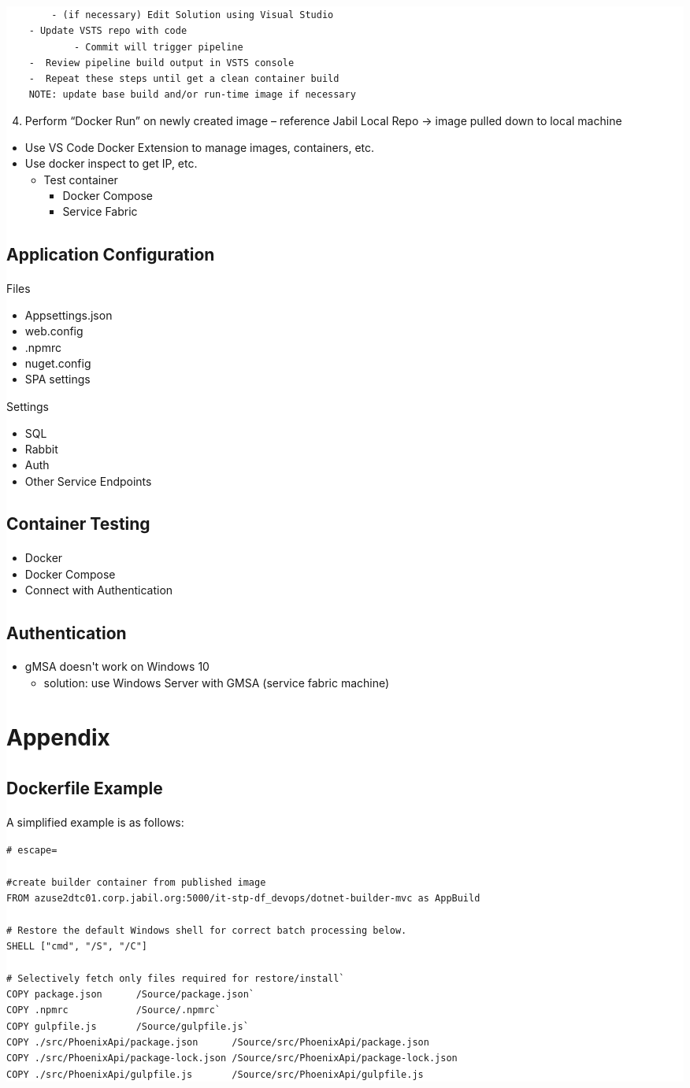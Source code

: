             - (if necessary) Edit Solution using Visual Studio
        - Update VSTS repo with code
                - Commit will trigger pipeline
        -  Review pipeline build output in VSTS console
        -  Repeat these steps until get a clean container build
		NOTE: update base build and/or run-time image if necessary
4. Perform “Docker Run” on newly created image – reference Jabil Local Repo -> image pulled down to local machine
- Use VS Code Docker Extension to manage images, containers, etc.
- Use docker inspect to get IP, etc.
    - Test container
        - Docker Compose
        - Service Fabric
  
## Application Configuration

Files
- Appsettings.json
- web.config
- .npmrc
- nuget.config
- SPA settings
  
Settings
- SQL
- Rabbit
- Auth
- Other Service Endpoints

## Container Testing
- Docker
- Docker Compose
- Connect with Authentication
  
## Authentication
- gMSA doesn't work on Windows 10
    - solution: use Windows Server with GMSA (service fabric machine)


# Appendix


## Dockerfile Example


 A simplified example is as follows:

```
# escape=
 
#create builder container from published image
FROM azuse2dtc01.corp.jabil.org:5000/it-stp-df_devops/dotnet-builder-mvc as AppBuild

# Restore the default Windows shell for correct batch processing below.
SHELL ["cmd", "/S", "/C"]

# Selectively fetch only files required for restore/install`
COPY package.json      /Source/package.json`
COPY .npmrc            /Source/.npmrc`
COPY gulpfile.js       /Source/gulpfile.js`
COPY ./src/PhoenixApi/package.json      /Source/src/PhoenixApi/package.json
COPY ./src/PhoenixApi/package-lock.json /Source/src/PhoenixApi/package-lock.json
COPY ./src/PhoenixApi/gulpfile.js       /Source/src/PhoenixApi/gulpfile.js
```